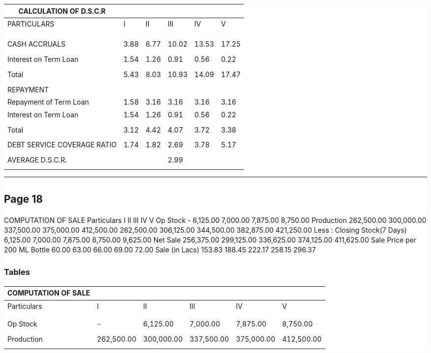 | CALCULATION OF D.S.C.R |  |  |  |  |  |
|---|---|---|---|---|---|
| PARTICULARS | I | II | III | IV | V |
|  |  |  |  |  |  |
|  |  |  |  |  |  |
|  |  |  |  |  |  |
| CASH ACCRUALS | 3.88 | 6.77 | 10.02 | 13.53 | 17.25 |
|  |  |  |  |  |  |
| Interest on Term Loan | 1.54 | 1.26 | 0.91 | 0.56 | 0.22 |
|  |  |  |  |  |  |
| Total | 5.43 | 8.03 | 10.93 | 14.09 | 17.47 |
|  |  |  |  |  |  |
| REPAYMENT |  |  |  |  |  |
| Repayment of Term Loan | 1.58 | 3.16 | 3.16 | 3.16 | 3.16 |
| Interest on Term Loan | 1.54 | 1.26 | 0.91 | 0.56 | 0.22 |
|  |  |  |  |  |  |
| Total | 3.12 | 4.42 | 4.07 | 3.72 | 3.38 |
|  |  |  |  |  |  |
| DEBT SERVICE COVERAGE RATIO | 1.74 | 1.82 | 2.69 | 3.78 | 5.17 |
|  |  |  |  |  |  |
| AVERAGE D.S.C.R. |  |  | 2.99 |  |  |
|  |  |  |  |  |  |

---

## Page 18

COMPUTATION OF SALE Particulars I II III IV V Op Stock - 6,125.00 7,000.00 7,875.00 8,750.00 Production 262,500.00 300,000.00 337,500.00 375,000.00 412,500.00 262,500.00 306,125.00 344,500.00 382,875.00 421,250.00 Less : Closing Stock(7 Days) 6,125.00 7,000.00 7,875.00 8,750.00 9,625.00 Net Sale 256,375.00 299,125.00 336,625.00 374,125.00 411,625.00 Sale Price per 200 ML Bottle 60.00 63.00 66.00 69.00 72.00 Sale (in Lacs) 153.83 188.45 222.17 258.15 296.37

### Tables

| COMPUTATION OF SALE |  |  |  |  |  |
|---|---|---|---|---|---|
| Particulars | I | II | III | IV | V |
|  |  |  |  |  |  |
|  |  |  |  |  |  |
| Op Stock | - | 6,125.00 | 7,000.00 | 7,875.00 | 8,750.00 |
|  |  |  |  |  |  |
| Production | 262,500.00 | 300,000.00 | 337,500.00 | 375,000.00 | 412,500.00 |
|  |  |  |  |  |  |